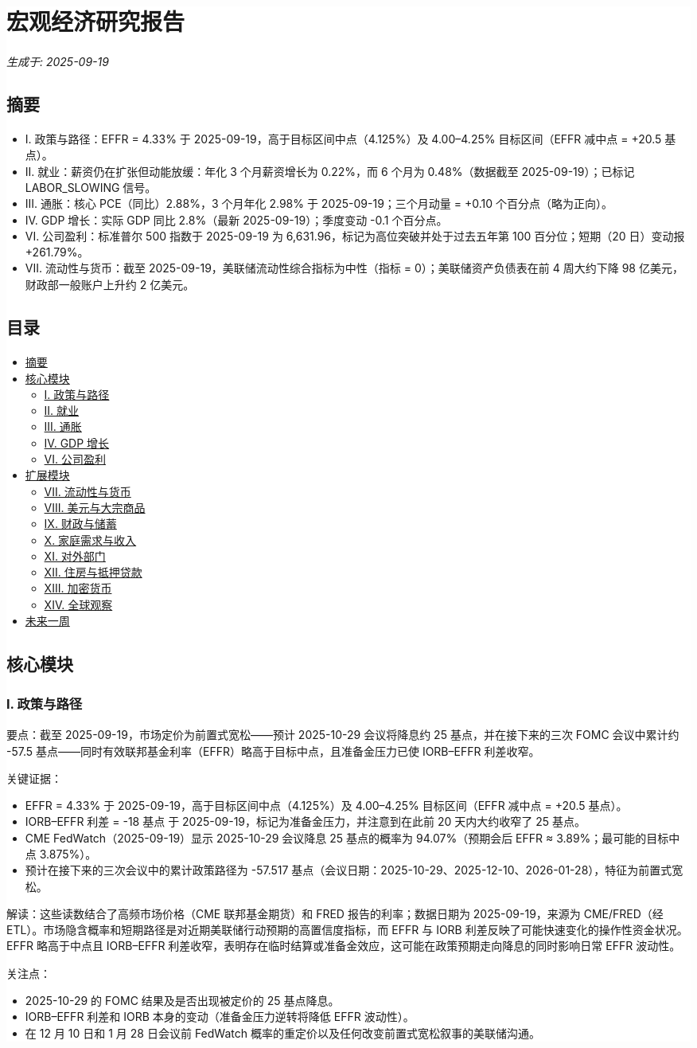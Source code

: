 # 宏观经济研究报告
*生成于: 2025-09-19*

## 摘要
- I. 政策与路径：EFFR = 4.33% 于 2025-09-19，高于目标区间中点（4.125%）及 4.00–4.25% 目标区间（EFFR 减中点 = +20.5 基点）。
- II. 就业：薪资仍在扩张但动能放缓：年化 3 个月薪资增长为 0.22%，而 6 个月为 0.48%（数据截至 2025-09-19）；已标记 LABOR_SLOWING 信号。
- III. 通胀：核心 PCE（同比）2.88%，3 个月年化 2.98% 于 2025-09-19；三个月动量 = +0.10 个百分点（略为正向）。
- IV. GDP 增长：实际 GDP 同比 2.8%（最新 2025-09-19）；季度变动 -0.1 个百分点。
- VI. 公司盈利：标准普尔 500 指数于 2025-09-19 为 6,631.96，标记为高位突破并处于过去五年第 100 百分位；短期（20 日）变动报 +261.79%。
- VII. 流动性与货币：截至 2025-09-19，美联储流动性综合指标为中性（指标 = 0）；美联储资产负债表在前 4 周大约下降 98 亿美元，财政部一般账户上升约 2 亿美元。

## 目录
- [摘要](#tldr)
- [核心模块](#core-modules)
  - [I. 政策与路径](#i-policy--path)
  - [II. 就业](#ii-employment)
  - [III. 通胀](#iii-inflation)
  - [IV. GDP 增长](#iv-gdp-growth)
  - [VI. 公司盈利](#vi-company-earnings)
- [扩展模块](#extended-modules)
  - [VII. 流动性与货币](#vii-liquidity--money)
  - [VIII. 美元与大宗商品](#viii-usd--commodities)
  - [IX. 财政与储蓄](#ix-fiscal--saving)
  - [X. 家庭需求与收入](#x-household-demand--income)
  - [XI. 对外部门](#xi-external-sector)
  - [XII. 住房与抵押贷款](#xii-housing--mortgage)
  - [XIII. 加密货币](#xiii-crypto)
  - [XIV. 全球观察](#xiv-global-monitor)
- [未来一周](#week-ahead-high-volatility-events-for-next-week)

## 核心模块
### I. 政策与路径
要点：截至 2025-09-19，市场定价为前置式宽松——预计 2025-10-29 会议将降息约 25 基点，并在接下来的三次 FOMC 会议中累计约 -57.5 基点——同时有效联邦基金利率（EFFR）略高于目标中点，且准备金压力已使 IORB–EFFR 利差收窄。

关键证据：
- EFFR = 4.33% 于 2025-09-19，高于目标区间中点（4.125%）及 4.00–4.25% 目标区间（EFFR 减中点 = +20.5 基点）。
- IORB–EFFR 利差 = -18 基点 于 2025-09-19，标记为准备金压力，并注意到在此前 20 天内大约收窄了 25 基点。
- CME FedWatch（2025-09-19）显示 2025-10-29 会议降息 25 基点的概率为 94.07%（预期会后 EFFR ≈ 3.89%；最可能的目标中点 3.875%）。
- 预计在接下来的三次会议中的累计政策路径为 -57.517 基点（会议日期：2025-10-29、2025-12-10、2026-01-28），特征为前置式宽松。

解读：这些读数结合了高频市场价格（CME 联邦基金期货）和 FRED 报告的利率；数据日期为 2025-09-19，来源为 CME/FRED（经 ETL）。市场隐含概率和短期路径是对近期美联储行动预期的高置信度指标，而 EFFR 与 IORB 利差反映了可能快速变化的操作性资金状况。EFFR 略高于中点且 IORB–EFFR 利差收窄，表明存在临时结算或准备金效应，这可能在政策预期走向降息的同时影响日常 EFFR 波动性。

关注点：
- 2025-10-29 的 FOMC 结果及是否出现被定价的 25 基点降息。
- IORB–EFFR 利差和 IORB 本身的变动（准备金压力逆转将降低 EFFR 波动性）。
- 在 12 月 10 日和 1 月 28 日会议前 FedWatch 概率的重定价以及任何改变前置式宽松叙事的美联储沟通。
